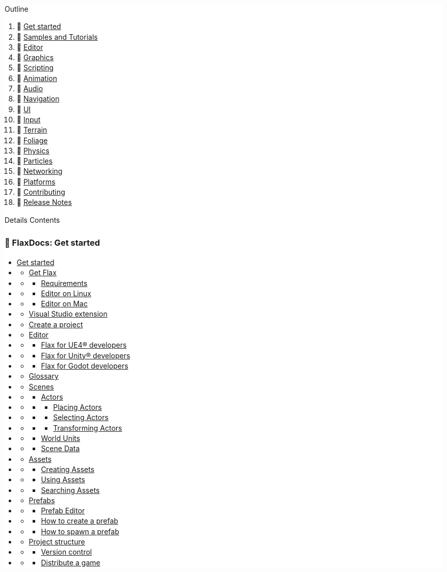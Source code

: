 Outline

01. 🍔 [Get started](https://docs.flaxengine.com/manual/get-started/index.html)
02. 🍔 [Samples and Tutorials](https://docs.flaxengine.com/manual/samples-tutorials/index.html)
03. 🍔 [Editor](https://docs.flaxengine.com/manual/editor/index.html)
04. 🍔 [Graphics](https://docs.flaxengine.com/manual/graphics/index.html)
05. 🍔 [Scripting](https://docs.flaxengine.com/manual/scripting/index.html)
06. 🍔 [Animation](https://docs.flaxengine.com/manual/animation/index.html)
07. 🍔 [Audio](https://docs.flaxengine.com/manual/audio/index.html)
08. 🍔 [Navigation](https://docs.flaxengine.com/manual/navigation/index.html)
09. 🍔 [UI](https://docs.flaxengine.com/manual/ui/index.html)
10. 🍔 [Input](https://docs.flaxengine.com/manual/input/index.html)
11. 🍔 [Terrain](https://docs.flaxengine.com/manual/terrain/index.html)
12. 🍔 [Foliage](https://docs.flaxengine.com/manual/foliage/index.html)
13. 🍔 [Physics](https://docs.flaxengine.com/manual/physics/index.html)
14. 🍔 [Particles](https://docs.flaxengine.com/manual/particles/index.html)
15. 🍔 [Networking](https://docs.flaxengine.com/manual/networking/index.html)
16. 🍔 [Platforms](https://docs.flaxengine.com/manual/platforms/index.html)
17. 🍔 [Contributing](https://docs.flaxengine.com/manual/contributing/index.html)
18. 🍔 [Release Notes](https://docs.flaxengine.com/manual/release-notes/index.html)


Details Contents

### 🍔 FlaxDocs: Get started
- [Get started](https://docs.flaxengine.com/manual/get-started/index.html)
- - [Get Flax](https://docs.flaxengine.com/manual/get-started/get-flax.html)
- - - [Requirements](https://docs.flaxengine.com/manual/get-started/requirements.html)
- - - [Editor on Linux](https://docs.flaxengine.com/manual/get-started/linux.html)
- - - [Editor on Mac](https://docs.flaxengine.com/manual/get-started/mac.html)
- - [Visual Studio extension](https://docs.flaxengine.com/manual/get-started/vs-extension.html)
- - [Create a project](https://docs.flaxengine.com/manual/get-started/create-a-project.html)
- - [Editor](https://docs.flaxengine.com/manual/get-started/editor.html)
- - - [Flax for UE4® developers](https://docs.flaxengine.com/manual/get-started/flax-for-ue4-devs/index.html)
- - - [Flax for Unity® developers](https://docs.flaxengine.com/manual/get-started/flax-for-unity-devs/index.html)
- - - [Flax for Godot developers](https://docs.flaxengine.com/manual/get-started/flax-for-godot-devs/index.html)
- - [Glossary](https://docs.flaxengine.com/manual/get-started/glossary.html)
- - [Scenes](https://docs.flaxengine.com/manual/get-started/scenes/index.html)
- - - [Actors](https://docs.flaxengine.com/manual/get-started/scenes/actors.html)
- - - - [Placing Actors](https://docs.flaxengine.com/manual/get-started/scenes/placing-actors.html)
- - - - [Selecting Actors](https://docs.flaxengine.com/manual/get-started/scenes/selecting-actors.html)
- - - - [Transforming Actors](https://docs.flaxengine.com/manual/get-started/scenes/transforming-actors.html)
- - - [World Units](https://docs.flaxengine.com/manual/get-started/scenes/world-units.html)
- - - [Scene Data](https://docs.flaxengine.com/manual/get-started/scenes/scene-data.html)
- - [Assets](https://docs.flaxengine.com/manual/get-started/assets/index.html)
- - - [Creating Assets](https://docs.flaxengine.com/manual/get-started/assets/creating-assets.html)
- - - [Using Assets](https://docs.flaxengine.com/manual/get-started/assets/using-assets.html)
- - - [Searching Assets](https://docs.flaxengine.com/manual/get-started/assets/searching-assets.html)
- - [Prefabs](https://docs.flaxengine.com/manual/get-started/prefabs/index.html)
- - - [Prefab Editor](https://docs.flaxengine.com/manual/get-started/prefabs/prefab-editor.html)
- - - [How to create a prefab](https://docs.flaxengine.com/manual/get-started/prefabs/creating-prefabs.html)
- - - [How to spawn a prefab](https://docs.flaxengine.com/manual/get-started/prefabs/spawning-prefabs.html)
- - [Project structure](https://docs.flaxengine.com/manual/get-started/project-structure.html)
- - - [Version control](https://docs.flaxengine.com/manual/get-started/version-control.html)
- - - [Distribute a game](https://docs.flaxengine.com/manual/get-started/distribute-a-game.html)
